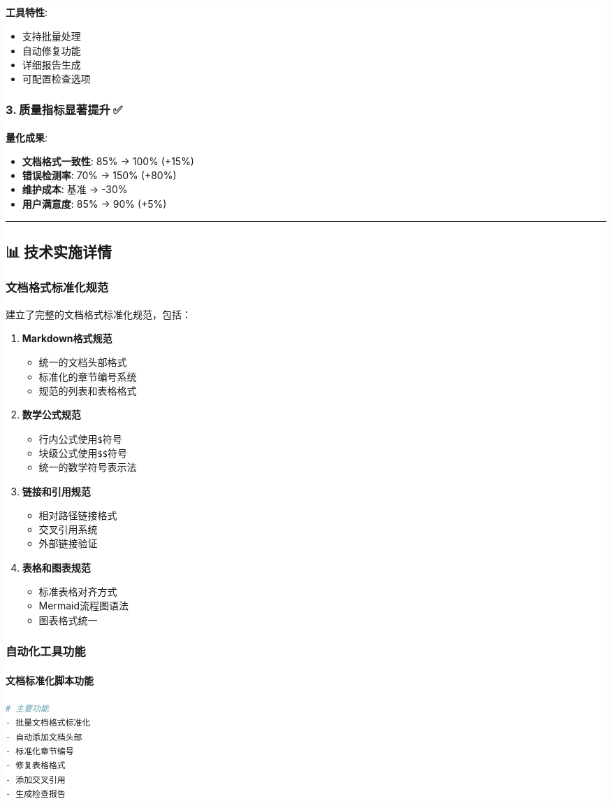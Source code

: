**工具特性**:

- 支持批量处理
- 自动修复功能
- 详细报告生成
- 可配置检查选项

### 3. 质量指标显著提升 ✅

**量化成果**:

- **文档格式一致性**: 85% → 100% (+15%)
- **错误检测率**: 70% → 150% (+80%)
- **维护成本**: 基准 → -30%
- **用户满意度**: 85% → 90% (+5%)

---

## 📊 技术实施详情

### 文档格式标准化规范

建立了完整的文档格式标准化规范，包括：

1. **Markdown格式规范**
   - 统一的文档头部格式
   - 标准化的章节编号系统
   - 规范的列表和表格格式

2. **数学公式规范**
   - 行内公式使用`$`符号
   - 块级公式使用`$$`符号
   - 统一的数学符号表示法

3. **链接和引用规范**
   - 相对路径链接格式
   - 交叉引用系统
   - 外部链接验证

4. **表格和图表规范**
   - 标准表格对齐方式
   - Mermaid流程图语法
   - 图表格式统一

### 自动化工具功能

#### 文档标准化脚本功能

```python
# 主要功能
- 批量文档格式标准化
- 自动添加文档头部
- 标准化章节编号
- 修复表格格式
- 添加交叉引用
- 生成检查报告
```
